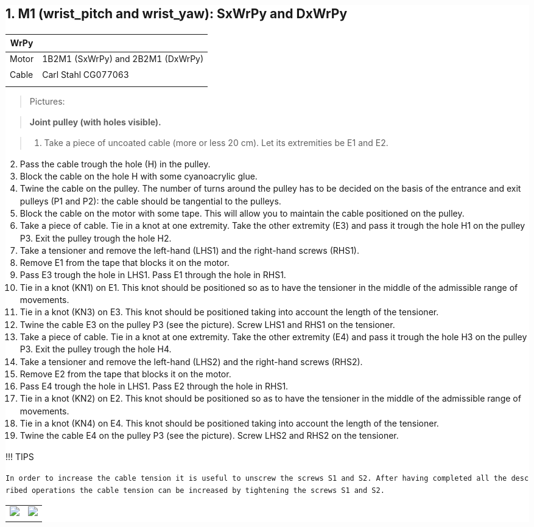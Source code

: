  

 

## 1. M1 (wrist_pitch and wrist_yaw): SxWrPy and DxWrPy

 

| **WrPy** |                                   |
| -------- | --------------------------------- |
| Motor    | 1B2M1 (SxWrPy) and 2B2M1 (DxWrPy) |
| Cable    | Carl Stahl CG077063               |
|          |                                   |

 

>Pictures:

>**Joint pulley (with holes visible).**

>1.	Take a piece of uncoated cable (more or less 20 cm). Let its extremities be E1 and E2.
2.	Pass the cable trough the hole (H) in the pulley.
3.	Block the cable on the hole H with some cyanoacrylic glue.
4.	Twine the cable on the pulley. The number of turns around the pulley has to be decided on the basis of the entrance and exit pulleys (P1 and P2): the cable should be tangential to the pulleys.
5.	Block the cable on the motor with some tape. This will allow you to maintain the cable positioned on the pulley.
6.	Take a piece of cable. Tie in a knot at one extremity. Take the other extremity (E3) and pass it trough the hole H1 on the pulley P3. Exit the pulley trough the hole H2.
7.	Take a tensioner and remove the left-hand (LHS1) and the right-hand screws (RHS1). 
8.	Remove E1 from the tape that blocks it on the motor.
9.	Pass E3 trough the hole in LHS1. Pass E1 through the hole in RHS1.
10.	Tie in a knot (KN1) on E1. This knot should be positioned so as to have the tensioner in the middle of the admissible range of movements.
11.	Tie in a knot (KN3) on E3. This knot should be positioned taking into account the length of the tensioner.
12.	Twine the cable E3 on the pulley P3 (see the picture). Screw LHS1 and RHS1 on the tensioner.
13.	Take a piece of cable. Tie in a knot at one extremity. Take the other extremity (E4) and pass it trough the hole H3 on the pulley P3. Exit the pulley trough the hole H4.
14.	Take a tensioner and remove the left-hand (LHS2) and the right-hand screws (RHS2). 
15.	Remove E2 from the tape that blocks it on the motor.
16.	Pass E4 trough the hole in LHS1. Pass E2 through the hole in RHS1.
17.	Tie in a knot (KN2) on E2. This knot should be positioned so as to have the tensioner in the middle of the admissible range of movements.
18.	Tie in a knot (KN4) on E4. This knot should be positioned taking into account the length of the tensioner.
19.	Twine the cable E4 on the pulley P3 (see the picture). Screw LHS2 and RHS2 on the tensioner.

!!! TIPS

    In order to increase the cable tension it is useful to unscrew the screws S1 and S2. After having completed all the described operations the cable tension can be increased by tightening the screws S1 and S2.

| | |
|--|--|
|<img src ="../img/wrist/FIG1_1B2M1.PNG" height = 300> |<img src ="../img/wrist/FIG2_2B2M1.PNG" height = 300>|

